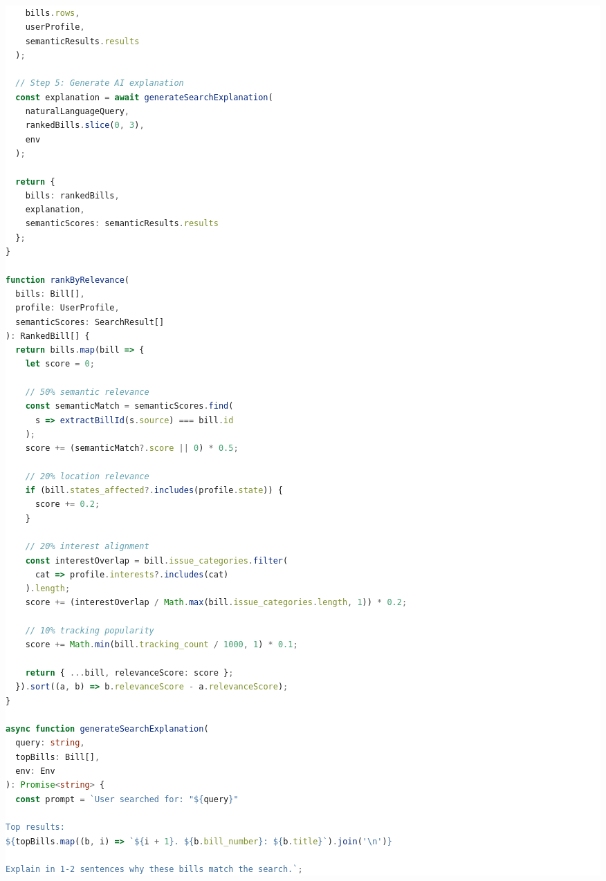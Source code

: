 ```typescript
    bills.rows,
    userProfile,
    semanticResults.results
  );

  // Step 5: Generate AI explanation
  const explanation = await generateSearchExplanation(
    naturalLanguageQuery,
    rankedBills.slice(0, 3),
    env
  );

  return {
    bills: rankedBills,
    explanation,
    semanticScores: semanticResults.results
  };
}

function rankByRelevance(
  bills: Bill[],
  profile: UserProfile,
  semanticScores: SearchResult[]
): RankedBill[] {
  return bills.map(bill => {
    let score = 0;

    // 50% semantic relevance
    const semanticMatch = semanticScores.find(
      s => extractBillId(s.source) === bill.id
    );
    score += (semanticMatch?.score || 0) * 0.5;

    // 20% location relevance
    if (bill.states_affected?.includes(profile.state)) {
      score += 0.2;
    }

    // 20% interest alignment
    const interestOverlap = bill.issue_categories.filter(
      cat => profile.interests?.includes(cat)
    ).length;
    score += (interestOverlap / Math.max(bill.issue_categories.length, 1)) * 0.2;

    // 10% tracking popularity
    score += Math.min(bill.tracking_count / 1000, 1) * 0.1;

    return { ...bill, relevanceScore: score };
  }).sort((a, b) => b.relevanceScore - a.relevanceScore);
}

async function generateSearchExplanation(
  query: string,
  topBills: Bill[],
  env: Env
): Promise<string> {
  const prompt = `User searched for: "${query}"

Top results:
${topBills.map((b, i) => `${i + 1}. ${b.bill_number}: ${b.title}`).join('\n')}

Explain in 1-2 sentences why these bills match the search.`;

```